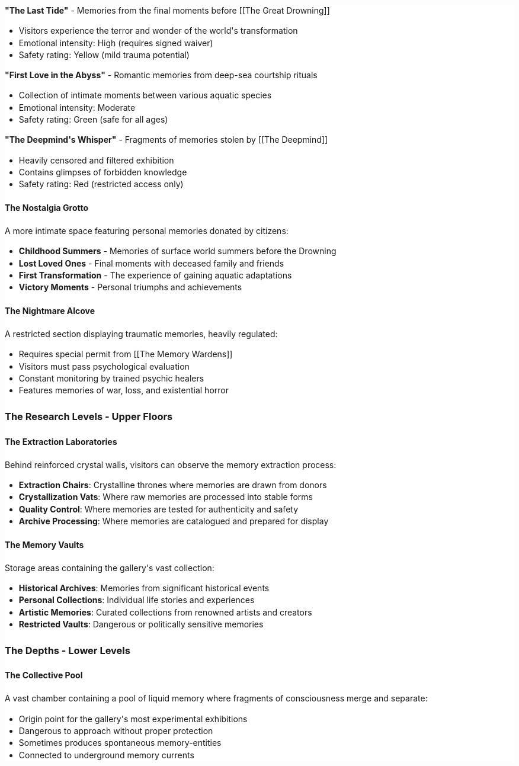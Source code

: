 **"The Last Tide"** - Memories from the final moments before [[The Great Drowning]]
- Visitors experience the terror and wonder of the world's transformation
- Emotional intensity: High (requires signed waiver)
- Safety rating: Yellow (mild trauma potential)

**"First Love in the Abyss"** - Romantic memories from deep-sea courtship rituals
- Collection of intimate moments between various aquatic species
- Emotional intensity: Moderate
- Safety rating: Green (safe for all ages)

**"The Deepmind's Whisper"** - Fragments of memories stolen by [[The Deepmind]]
- Heavily censored and filtered exhibition
- Contains glimpses of forbidden knowledge
- Safety rating: Red (restricted access only)

#### The Nostalgia Grotto
A more intimate space featuring personal memories donated by citizens:
- **Childhood Summers** - Memories of surface world summers before the Drowning
- **Lost Loved Ones** - Final moments with deceased family and friends
- **First Transformation** - The experience of gaining aquatic adaptations
- **Victory Moments** - Personal triumphs and achievements

#### The Nightmare Alcove
A restricted section displaying traumatic memories, heavily regulated:
- Requires special permit from [[The Memory Wardens]]
- Visitors must pass psychological evaluation
- Constant monitoring by trained psychic healers
- Features memories of war, loss, and existential horror

### The Research Levels - Upper Floors

#### The Extraction Laboratories
Behind reinforced crystal walls, visitors can observe the memory extraction process:
- **Extraction Chairs**: Crystalline thrones where memories are drawn from donors
- **Crystallization Vats**: Where raw memories are processed into stable forms
- **Quality Control**: Where memories are tested for authenticity and safety
- **Archive Processing**: Where memories are catalogued and prepared for display

#### The Memory Vaults
Storage areas containing the gallery's vast collection:
- **Historical Archives**: Memories from significant historical events
- **Personal Collections**: Individual life stories and experiences
- **Artistic Memories**: Curated collections from renowned artists and creators
- **Restricted Vaults**: Dangerous or politically sensitive memories

### The Depths - Lower Levels

#### The Collective Pool
A vast chamber containing a pool of liquid memory where fragments of consciousness merge and separate:
- Origin point for the gallery's most experimental exhibitions
- Dangerous to approach without proper protection
- Sometimes produces spontaneous memory-entities
- Connected to underground memory currents
